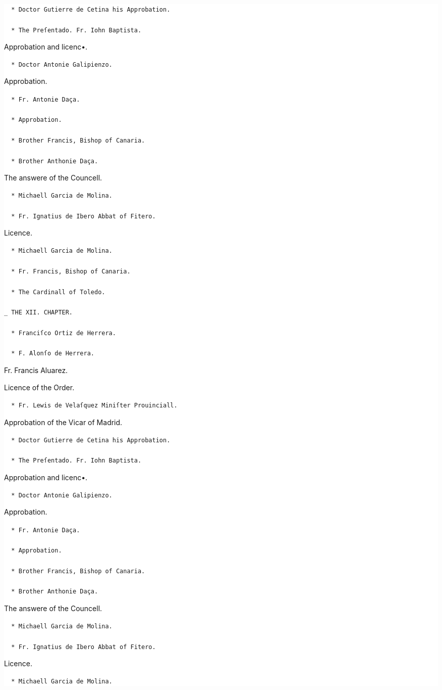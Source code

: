       * Doctor Gutierre de Cetina his Approbation.

      * The Preſentado. Fr. Iohn Baptista.
Approbation and licenc•.

      * Doctor Antonie Galipienzo.
Approbation.

      * Fr. Antonie Daça.

      * Approbation.

      * Brother Francis, Bishop of Canaria.

      * Brother Anthonie Daça.
The answere of the Councell.

      * Michaell Garcia de Molina.

      * Fr. Ignatius de Ibero Abbat of Fitero.
Licence.

      * Michaell Garcia de Molina.

      * Fr. Francis, Bishop of Canaria.

      * The Cardinall of Toledo.

    _ THE XII. CHAPTER.

      * Franciſco Ortiz de Herrera.

      * F. Alonſo de Herrera.
Fr. Francis Aluarez.

Licence of the Order.

      * Fr. Lewis de Velaſquez Miniſter Prouinciall.
Approbation of the Vicar of Madrid.

      * Doctor Gutierre de Cetina his Approbation.

      * The Preſentado. Fr. Iohn Baptista.
Approbation and licenc•.

      * Doctor Antonie Galipienzo.
Approbation.

      * Fr. Antonie Daça.

      * Approbation.

      * Brother Francis, Bishop of Canaria.

      * Brother Anthonie Daça.
The answere of the Councell.

      * Michaell Garcia de Molina.

      * Fr. Ignatius de Ibero Abbat of Fitero.
Licence.

      * Michaell Garcia de Molina.
